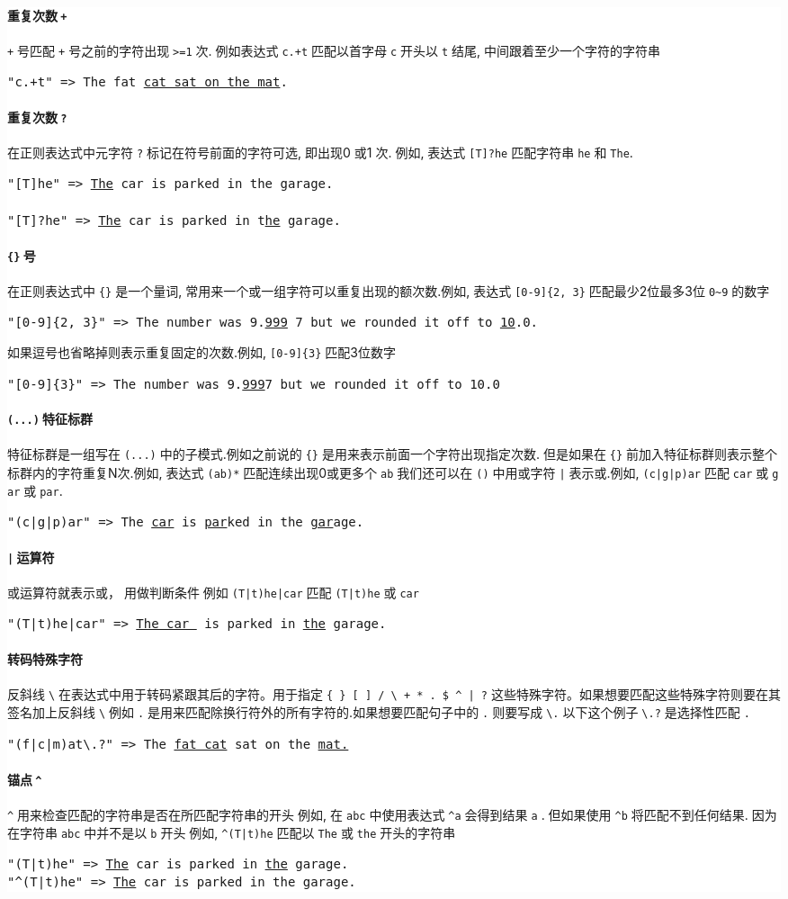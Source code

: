 #### 重复次数 `+`
`+` 号匹配 `+` 号之前的字符出现 `>=1` 次. 例如表达式 `c.+t` 匹配以首字母 `c` 开头以 `t` 结尾, 中间跟着至少一个字符的字符串
<pre>
"c.+t" => The fat <a href="#">cat sat on the mat</a>.
</pre>

#### 重复次数 `?`
在正则表达式中元字符 `?` 标记在符号前面的字符可选, 即出现0 或1 次. 例如, 表达式 `[T]?he` 匹配字符串 `he` 和 `The`.
<pre>
"[T]he" => <a href="#">The</a> car is parked in the garage.

"[T]?he" => <a href="#">The</a> car is parked in t<a href="#">he</a> garage.
</pre>

#### `{}` 号
在正则表达式中 `{}` 是一个量词, 常用来一个或一组字符可以重复出现的额次数.例如, 表达式 `[0-9]{2, 3}` 匹配最少2位最多3位 `0~9` 的数字
<pre>
"[0-9]{2, 3}" => The number was 9.<a href="#">999</a> 7 but we rounded it off to <a href="#">10</a>.0. 
</pre>
如果逗号也省略掉则表示重复固定的次数.例如, `[0-9]{3}` 匹配3位数字
<pre>
"[0-9]{3}" => The number was 9.<a href="#">999</a>7 but we rounded it off to 10.0
</pre>

#### `(...)` 特征标群
特征标群是一组写在 `(...)` 中的子模式.例如之前说的 `{}` 是用来表示前面一个字符出现指定次数. 但是如果在 `{}` 前加入特征标群则表示整个标群内的字符重复N次.例如, 表达式 `(ab)*` 匹配连续出现0或更多个 `ab`
我们还可以在 `()` 中用或字符 `|` 表示或.例如, `(c|g|p)ar` 匹配 `car` 或 `gar` 或 `par`.
<pre>
"(c|g|p)ar" => The <a href="#">car</a> is <a href="#">par</a>ked in the <a href="#">gar</a>age.
</pre>

#### `|` 运算符
或运算符就表示或， 用做判断条件
例如 `(T|t)he|car` 匹配 `(T|t)he` 或 `car`
<pre>
"(T|t)he|car" => <a href="#">The car </a> is parked in <a href="#">the</a> garage.
</pre>

#### 转码特殊字符
反斜线 `\` 在表达式中用于转码紧跟其后的字符。用于指定 `{ } [ ] / \ + * . $ ^ | ?` 这些特殊字符。如果想要匹配这些特殊字符则要在其签名加上反斜线 `\`
例如 `.` 是用来匹配除换行符外的所有字符的.如果想要匹配句子中的 `.` 则要写成 `\.` 以下这个例子 `\.?` 是选择性匹配 `.`
<pre>
"(f|c|m)at\.?" => The <a href="#">fat cat</a> sat on the <a href="#">mat.</a>
</pre>

#### 锚点 `^`
`^` 用来检查匹配的字符串是否在所匹配字符串的开头
例如, 在 `abc` 中使用表达式 `^a` 会得到结果 `a` . 但如果使用 `^b` 将匹配不到任何结果. 因为在字符串 `abc` 中并不是以 `b` 开头
例如, `^(T|t)he` 匹配以 `The` 或 `the` 开头的字符串
<pre>
"(T|t)he" => <a href="#">The</a> car is parked in <a href="#">the</a> garage.
"^(T|t)he" => <a href="#">The</a> car is parked in the garage.
</pre>
